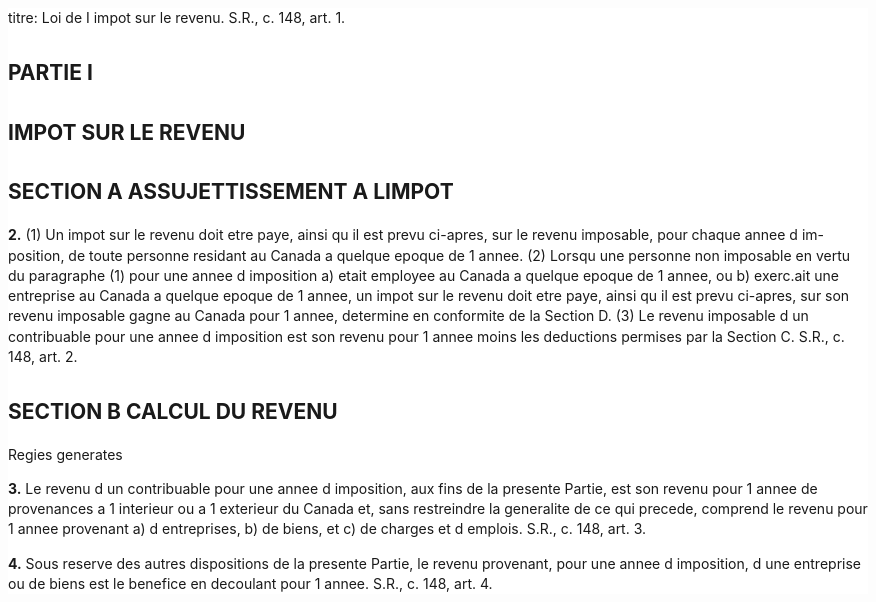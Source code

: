 titre: Loi de I impot sur le revenu. S.R., c. 148,
art. 1.

## PARTIE I

## IMPOT SUR LE REVENU

## SECTION A ASSUJETTISSEMENT A LIMPOT

**2.** (1) Un impot sur le revenu doit etre
paye, ainsi qu il est prevu ci-apres, sur le
revenu imposable, pour chaque annee d im-
position, de toute personne residant au
Canada a quelque epoque de 1 annee.
(2) Lorsqu une personne non imposable en
vertu du paragraphe (1) pour une annee
d imposition
a) etait employee au Canada a quelque
epoque de 1 annee, ou
b) exerc.ait une entreprise au Canada a
quelque epoque de 1 annee,
un impot sur le revenu doit etre paye, ainsi
qu il est prevu ci-apres, sur son revenu
imposable gagne au Canada pour 1 annee,
determine en conformite de la Section D.
(3) Le revenu imposable d un contribuable
pour une annee d imposition est son revenu
pour 1 annee moins les deductions permises
par la Section C. S.R., c. 148, art. 2.

## SECTION B CALCUL DU REVENU
Regies generates

**3.** Le revenu d un contribuable pour une
annee d imposition, aux fins de la presente
Partie, est son revenu pour 1 annee de
provenances a 1 interieur ou a 1 exterieur du
Canada et, sans restreindre la generalite de
ce qui precede, comprend le revenu pour
1 annee provenant
a) d entreprises,
b) de biens, et
c) de charges et d emplois. S.R., c. 148,
art. 3.

**4.** Sous reserve des autres dispositions de
la presente Partie, le revenu provenant, pour
une annee d imposition, d une entreprise ou
de biens est le benefice en decoulant pour
1 annee. S.R., c. 148, art. 4.
